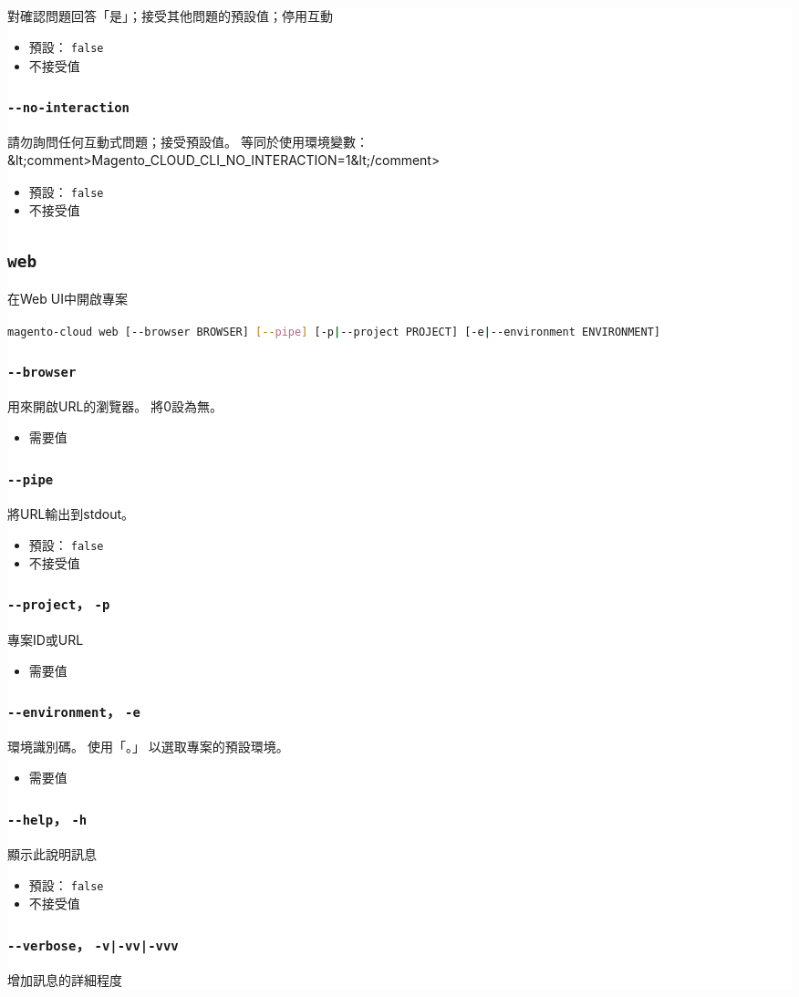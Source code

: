 對確認問題回答「是」；接受其他問題的預設值；停用互動

- 預設： `false`
- 不接受值

### `--no-interaction`

請勿詢問任何互動式問題；接受預設值。 等同於使用環境變數： \&lt;comment>Magento_CLOUD_CLI_NO_INTERACTION=1\&lt;/comment>

- 預設： `false`
- 不接受值


## `web`

在Web UI中開啟專案

```bash
magento-cloud web [--browser BROWSER] [--pipe] [-p|--project PROJECT] [-e|--environment ENVIRONMENT]
```

### `--browser`

用來開啟URL的瀏覽器。 將0設為無。

- 需要值

### `--pipe`

將URL輸出到stdout。

- 預設： `false`
- 不接受值

### `--project`， `-p`

專案ID或URL

- 需要值

### `--environment`， `-e`

環境識別碼。 使用「。」 以選取專案的預設環境。

- 需要值

### `--help`， `-h`

顯示此說明訊息

- 預設： `false`
- 不接受值

### `--verbose`， `-v|-vv|-vvv`

增加訊息的詳細程度
